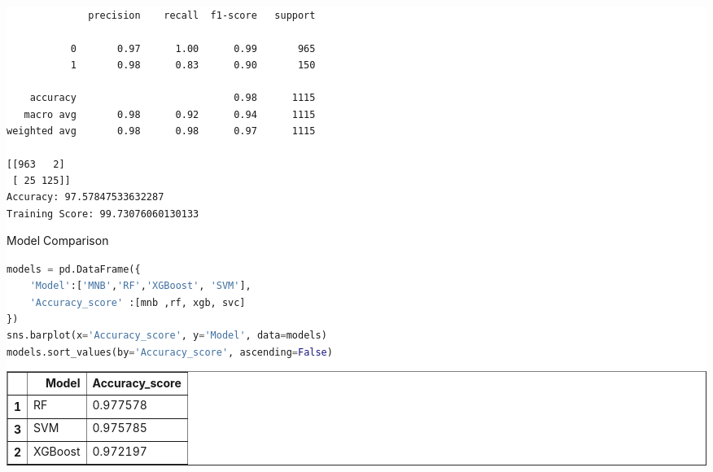                   precision    recall  f1-score   support
    
               0       0.97      1.00      0.99       965
               1       0.98      0.83      0.90       150
    
        accuracy                           0.98      1115
       macro avg       0.98      0.92      0.94      1115
    weighted avg       0.98      0.98      0.97      1115
    
    [[963   2]
     [ 25 125]]
    Accuracy: 97.57847533632287
    Training Score: 99.73076060130133


Model Comparison


```python
models = pd.DataFrame({
    'Model':['MNB','RF','XGBoost', 'SVM'],
    'Accuracy_score' :[mnb ,rf, xgb, svc]
})
sns.barplot(x='Accuracy_score', y='Model', data=models)
models.sort_values(by='Accuracy_score', ascending=False)
```




<div>
<style scoped>
    .dataframe tbody tr th:only-of-type {
        vertical-align: middle;
    }


    .dataframe tbody tr th {
        vertical-align: top;
    }
    
    .dataframe thead th {
        text-align: right;
    }

</style>

<table border="1" class="dataframe">
  <thead>
    <tr style="text-align: right;">
      <th></th>
      <th>Model</th>
      <th>Accuracy_score</th>
    </tr>
  </thead>
  <tbody>
    <tr>
      <th>1</th>
      <td>RF</td>
      <td>0.977578</td>
    </tr>
    <tr>
      <th>3</th>
      <td>SVM</td>
      <td>0.975785</td>
    </tr>
    <tr>
      <th>2</th>
      <td>XGBoost</td>
      <td>0.972197</td>
    </tr>